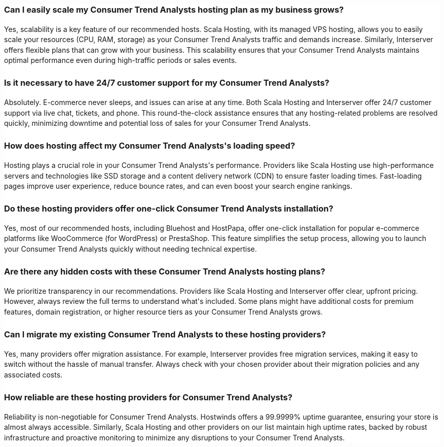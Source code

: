 ### Can I easily scale my Consumer Trend Analysts hosting plan as my business grows? 
Yes, scalability is a key feature of our recommended hosts. Scala Hosting, with its managed VPS hosting, allows you to easily scale your resources (CPU, RAM, storage) as your Consumer Trend Analysts traffic and demands increase. Similarly, Interserver offers flexible plans that can grow with your business. This scalability ensures that your Consumer Trend Analysts maintains optimal performance even during high-traffic periods or sales events.

### Is it necessary to have 24/7 customer support for my Consumer Trend Analysts? 
Absolutely. E-commerce never sleeps, and issues can arise at any time. Both Scala Hosting and Interserver offer 24/7 customer support via live chat, tickets, and phone. This round-the-clock assistance ensures that any hosting-related problems are resolved quickly, minimizing downtime and potential loss of sales for your Consumer Trend Analysts.

### How does hosting affect my Consumer Trend Analysts's loading speed? 
Hosting plays a crucial role in your Consumer Trend Analysts's performance. Providers like Scala Hosting use high-performance servers and technologies like SSD storage and a content delivery network (CDN) to ensure faster loading times. Fast-loading pages improve user experience, reduce bounce rates, and can even boost your search engine rankings.

### Do these hosting providers offer one-click Consumer Trend Analysts installation? 
Yes, most of our recommended hosts, including Bluehost and HostPapa, offer one-click installation for popular e-commerce platforms like WooCommerce (for WordPress) or PrestaShop. This feature simplifies the setup process, allowing you to launch your Consumer Trend Analysts quickly without needing technical expertise.

### Are there any hidden costs with these Consumer Trend Analysts hosting plans? 
We prioritize transparency in our recommendations. Providers like Scala Hosting and Interserver offer clear, upfront pricing. However, always review the full terms to understand what's included. Some plans might have additional costs for premium features, domain registration, or higher resource tiers as your Consumer Trend Analysts grows.

### Can I migrate my existing Consumer Trend Analysts to these hosting providers? 
Yes, many providers offer migration assistance. For example, Interserver provides free migration services, making it easy to switch without the hassle of manual transfer. Always check with your chosen provider about their migration policies and any associated costs.

### How reliable are these hosting providers for Consumer Trend Analysts? 
Reliability is non-negotiable for Consumer Trend Analysts. Hostwinds offers a 99.9999% uptime guarantee, ensuring your store is almost always accessible. Similarly, Scala Hosting and other providers on our list maintain high uptime rates, backed by robust infrastructure and proactive monitoring to minimize any disruptions to your Consumer Trend Analysts.
